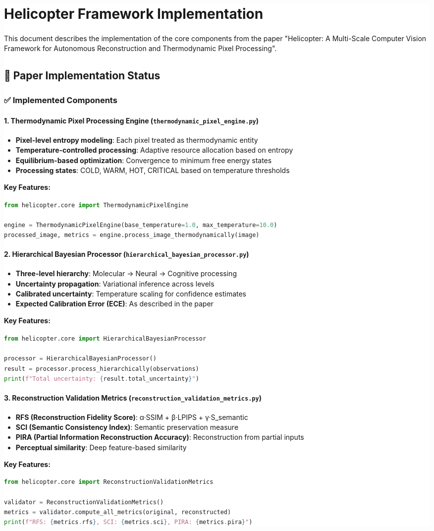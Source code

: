 # Helicopter Framework Implementation

This document describes the implementation of the core components from the paper "Helicopter: A Multi-Scale Computer Vision Framework for Autonomous Reconstruction and Thermodynamic Pixel Processing".

## 🎯 Paper Implementation Status

### ✅ Implemented Components

#### 1. Thermodynamic Pixel Processing Engine (`thermodynamic_pixel_engine.py`)
- **Pixel-level entropy modeling**: Each pixel treated as thermodynamic entity
- **Temperature-controlled processing**: Adaptive resource allocation based on entropy
- **Equilibrium-based optimization**: Convergence to minimum free energy states
- **Processing states**: COLD, WARM, HOT, CRITICAL based on temperature thresholds

**Key Features:**
```python
from helicopter.core import ThermodynamicPixelEngine

engine = ThermodynamicPixelEngine(base_temperature=1.0, max_temperature=10.0)
processed_image, metrics = engine.process_image_thermodynamically(image)
```

#### 2. Hierarchical Bayesian Processor (`hierarchical_bayesian_processor.py`)
- **Three-level hierarchy**: Molecular → Neural → Cognitive processing
- **Uncertainty propagation**: Variational inference across levels
- **Calibrated uncertainty**: Temperature scaling for confidence estimates
- **Expected Calibration Error (ECE)**: As described in the paper

**Key Features:**
```python
from helicopter.core import HierarchicalBayesianProcessor

processor = HierarchicalBayesianProcessor()
result = processor.process_hierarchically(observations)
print(f"Total uncertainty: {result.total_uncertainty}")
```

#### 3. Reconstruction Validation Metrics (`reconstruction_validation_metrics.py`)
- **RFS (Reconstruction Fidelity Score)**: α·SSIM + β·LPIPS + γ·S_semantic
- **SCI (Semantic Consistency Index)**: Semantic preservation measure
- **PIRA (Partial Information Reconstruction Accuracy)**: Reconstruction from partial inputs
- **Perceptual similarity**: Deep feature-based similarity

**Key Features:**
```python
from helicopter.core import ReconstructionValidationMetrics

validator = ReconstructionValidationMetrics()
metrics = validator.compute_all_metrics(original, reconstructed)
print(f"RFS: {metrics.rfs}, SCI: {metrics.sci}, PIRA: {metrics.pira}")
```
